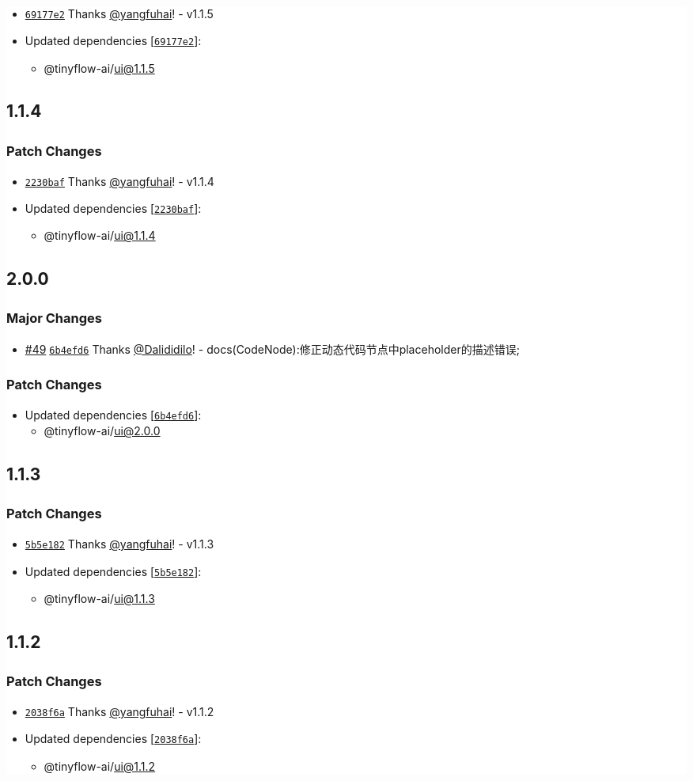 - [`69177e2`](https://github.com/tinyflow-ai/tinyflow/commit/69177e2e1874f2630f25685033f292373dc94585) Thanks [@yangfuhai](https://github.com/yangfuhai)! - v1.1.5

- Updated dependencies [[`69177e2`](https://github.com/tinyflow-ai/tinyflow/commit/69177e2e1874f2630f25685033f292373dc94585)]:
    - @tinyflow-ai/ui@1.1.5

## 1.1.4

### Patch Changes

- [`2230baf`](https://github.com/tinyflow-ai/tinyflow/commit/2230baf35c7db32f7e27f2986f6e09908688e6c8) Thanks [@yangfuhai](https://github.com/yangfuhai)! - v1.1.4

- Updated dependencies [[`2230baf`](https://github.com/tinyflow-ai/tinyflow/commit/2230baf35c7db32f7e27f2986f6e09908688e6c8)]:
    - @tinyflow-ai/ui@1.1.4

## 2.0.0

### Major Changes

- [#49](https://github.com/tinyflow-ai/tinyflow/pull/49) [`6b4efd6`](https://github.com/tinyflow-ai/tinyflow/commit/6b4efd6dda7efce0f56ba9aa98520c805e269882) Thanks [@Dalididilo](https://github.com/Dalididilo)! - docs(CodeNode):修正动态代码节点中placeholder的描述错误;

### Patch Changes

- Updated dependencies [[`6b4efd6`](https://github.com/tinyflow-ai/tinyflow/commit/6b4efd6dda7efce0f56ba9aa98520c805e269882)]:
    - @tinyflow-ai/ui@2.0.0

## 1.1.3

### Patch Changes

- [`5b5e182`](https://github.com/tinyflow-ai/tinyflow/commit/5b5e182136652558f1e340880ca6ecd5e0dbc86c) Thanks [@yangfuhai](https://github.com/yangfuhai)! - v1.1.3

- Updated dependencies [[`5b5e182`](https://github.com/tinyflow-ai/tinyflow/commit/5b5e182136652558f1e340880ca6ecd5e0dbc86c)]:
    - @tinyflow-ai/ui@1.1.3

## 1.1.2

### Patch Changes

- [`2038f6a`](https://github.com/tinyflow-ai/tinyflow/commit/2038f6ae236f14ac1bf854c4773094c23e41e2bb) Thanks [@yangfuhai](https://github.com/yangfuhai)! - v1.1.2

- Updated dependencies [[`2038f6a`](https://github.com/tinyflow-ai/tinyflow/commit/2038f6ae236f14ac1bf854c4773094c23e41e2bb)]:
    - @tinyflow-ai/ui@1.1.2
